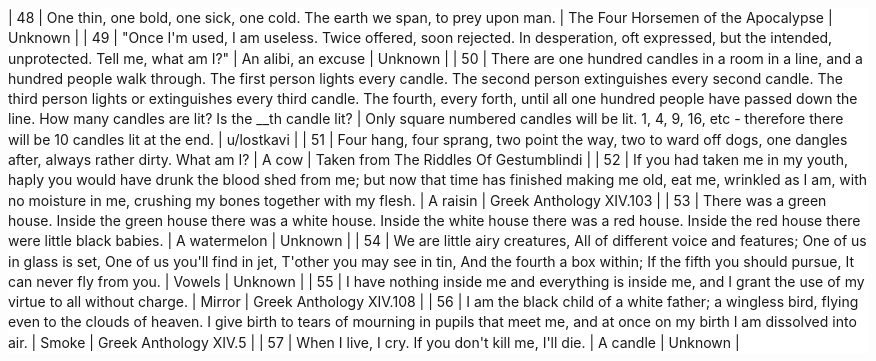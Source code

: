 | 48       | One thin, one bold, one sick, one cold. The earth we span, to prey upon man.                                                                                                                                                                                                                                                                                                    | The Four Horsemen of the Apocalypse                                                                             | Unknown                                         |
| 49       | "Once I'm used, I am useless. Twice offered, soon rejected. In desperation, oft expressed, but the intended, unprotected. Tell me, what am I?"                                                                                                                                                                                                                                  | An alibi, an excuse                                                                                             | Unknown                                         |
| 50       | There are one hundred candles in a room in a line, and a hundred people walk through. The first person lights every candle. The second person extinguishes every second candle. The third person lights or extinguishes every third candle. The fourth, every forth, until all one hundred people have passed down the line. How many candles are lit? Is the __th candle lit?  | Only square numbered candles will be lit. 1, 4, 9, 16, etc - therefore there will be 10 candles lit at the end. | u/lostkavi                                      |
| 51       | Four hang, four sprang, two point the way, two to ward off dogs, one dangles after, always rather dirty. What am I?                                                                                                                                                                                                                                                             | A cow                                                                                                           | Taken from The Riddles Of Gestumblindi          |
| 52       | If you had taken me in my youth, haply you would have drunk the blood shed from me; but now that time has finished making me old, eat me, wrinkled as I am, with no moisture in me, crushing my bones together with my flesh.                                                                                                                                                   | A raisin                                                                                                        | Greek Anthology XIV.103                         |
| 53       | There was a green house. Inside the green house there was a white house. Inside the white house there was a red house. Inside the red house there were little black babies.                                                                                                                                                                                                     | A watermelon                                                                                                    | Unknown                                         |
| 54       | We are little airy creatures, All of different voice and features; One of us in glass is set, One of us you'll find in jet, T'other you may see in tin, And the fourth a box within; If the fifth you should pursue, It can never fly from you.                                                                                                                                 | Vowels                                                                                                          | Unknown                                         |
| 55       | I have nothing inside me and everything is inside me, and I grant the use of my virtue to all without charge.                                                                                                                                                                                                                                                                   | Mirror                                                                                                          | Greek Anthology XIV.108                         |
| 56       | I am the black child of a white father; a wingless bird, flying even to the clouds of heaven. I give birth to tears of mourning in pupils that meet me, and at once on my birth I am dissolved into air.                                                                                                                                                                        | Smoke                                                                                                           | Greek Anthology XIV.5                           |
| 57       | When I live, I cry. If you don't kill me, I'll die.                                                                                                                                                                                                                                                                                                                             | A candle                                                                                                        | Unknown                                         |